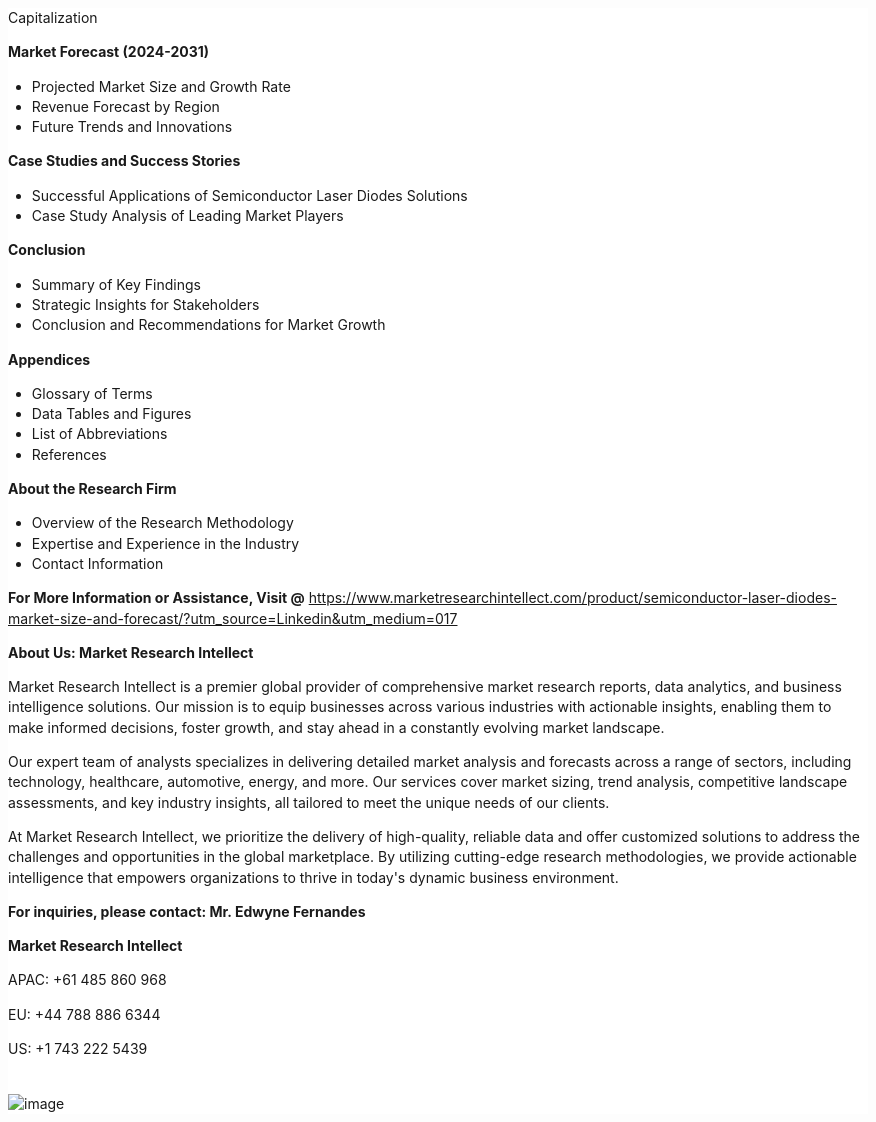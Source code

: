 Capitalization</li></ul><p><strong>Market Forecast (2024-2031)</strong></p><ul><li>Projected Market Size and Growth Rate</li><li>Revenue Forecast by Region</li><li>Future Trends and Innovations</li></ul><p><strong>Case Studies and Success Stories</strong></p><ul><li>Successful Applications of Semiconductor Laser Diodes Solutions</li><li>Case Study Analysis of Leading Market Players</li></ul><p><strong>Conclusion</strong></p><ul><li>Summary of Key Findings</li><li>Strategic Insights for Stakeholders</li><li>Conclusion and Recommendations for Market Growth</li></ul><p><strong>Appendices</strong></p><ul><li>Glossary of Terms</li><li>Data Tables and Figures</li><li>List of Abbreviations</li><li>References</li></ul><p><strong>About the Research Firm</strong></p><ul><li>Overview of the Research Methodology</li><li>Expertise and Experience in the Industry</li><li>Contact Information</li></ul></div><div class="article-main__content" data-test-id="publishing-text-block"><p><span class="font-[700]"><strong>For More Information or Assistance, Visit @</strong>&nbsp;<a href="https://www.marketresearchintellect.com/product/semiconductor-laser-diodes-market-size-and-forecast/?utm_source=Linkedin&utm_medium=017">https://www.marketresearchintellect.com/product/semiconductor-laser-diodes-market-size-and-forecast/?utm_source=Linkedin&utm_medium=017</a></span></p><p><strong>About Us: Market Research Intellect</strong></p><p>Market Research Intellect is a premier global provider of comprehensive market research reports, data analytics, and business intelligence solutions. Our mission is to equip businesses across various industries with actionable insights, enabling them to make informed decisions, foster growth, and stay ahead in a constantly evolving market landscape.</p><p>Our expert team of analysts specializes in delivering detailed market analysis and forecasts across a range of sectors, including technology, healthcare, automotive, energy, and more. Our services cover market sizing, trend analysis, competitive landscape assessments, and key industry insights, all tailored to meet the unique needs of our clients.</p><p>At Market Research Intellect, we prioritize the delivery of high-quality, reliable data and offer customized solutions to address the challenges and opportunities in the global marketplace. By utilizing cutting-edge research methodologies, we provide actionable intelligence that empowers organizations to thrive in today's dynamic business environment.</p><p><strong>For inquiries, please contact: Mr. Edwyne Fernandes</strong></p><p><strong>Market Research Intellect</strong></p><p>APAC: +61 485 860 968</p><p>EU: +44 788 886 6344</p><p>US: +1 743 222 5439</p></div><div class="article-main__content" data-test-id="publishing-text-block">&nbsp;</div>
![image](https://github.com/user-attachments/assets/d206b4d3-ddd2-4981-8e18-b38003f3212f)
